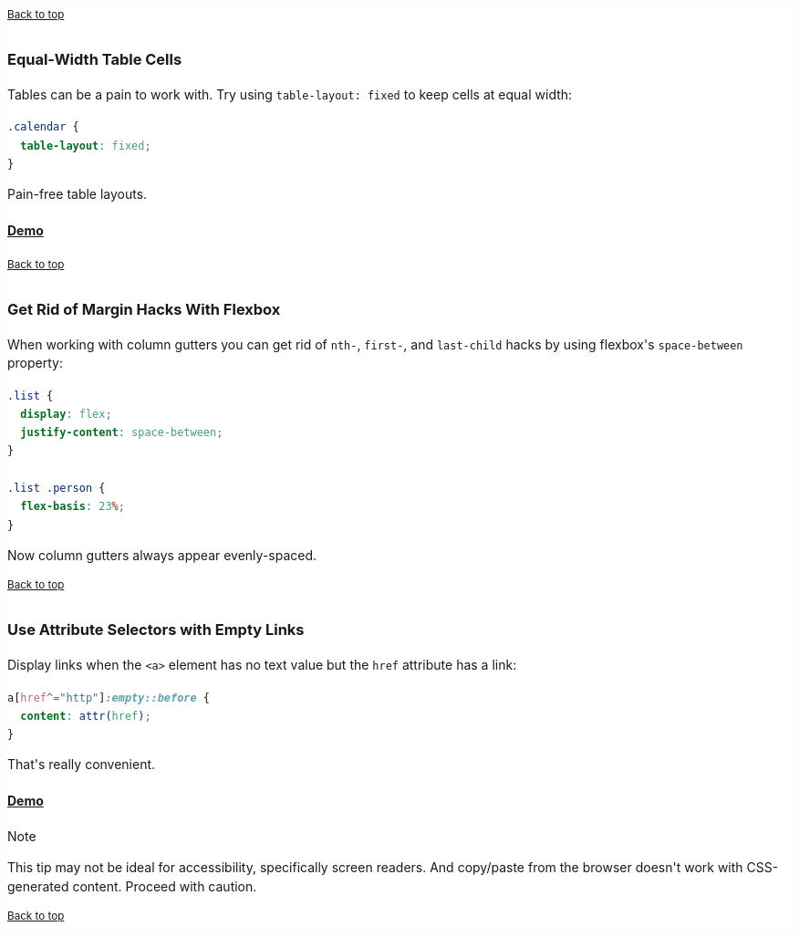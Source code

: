 <sup>[Back to top](#table-of-contents)</sup>

### Equal-Width Table Cells

Tables can be a pain to work with. Try using `table-layout: fixed` to keep cells at equal width:

```css
.calendar {
  table-layout: fixed;
}
```

Pain-free table layouts.

#### [Demo](https://codepen.io/AllThingsSmitty/pen/jALALm)

<sup>[Back to top](#table-of-contents)</sup>

### Get Rid of Margin Hacks With Flexbox

When working with column gutters you can get rid of `nth-`, `first-`, and `last-child` hacks by using flexbox's `space-between` property:

```css
.list {
  display: flex;
  justify-content: space-between;
}

.list .person {
  flex-basis: 23%;
}
```

Now column gutters always appear evenly-spaced.

<sup>[Back to top](#table-of-contents)</sup>

### Use Attribute Selectors with Empty Links

Display links when the `<a>` element has no text value but the `href` attribute has a link:

```css
a[href^="http"]:empty::before {
  content: attr(href);
}
```

That's really convenient.

#### [Demo](https://codepen.io/AllThingsSmitty/pen/zBzXRx)

> [!NOTE]
> This tip may not be ideal for accessibility, specifically screen readers. And copy/paste from the browser doesn't work with CSS-generated content. Proceed with caution.

<sup>[Back to top](#table-of-contents)</sup>
